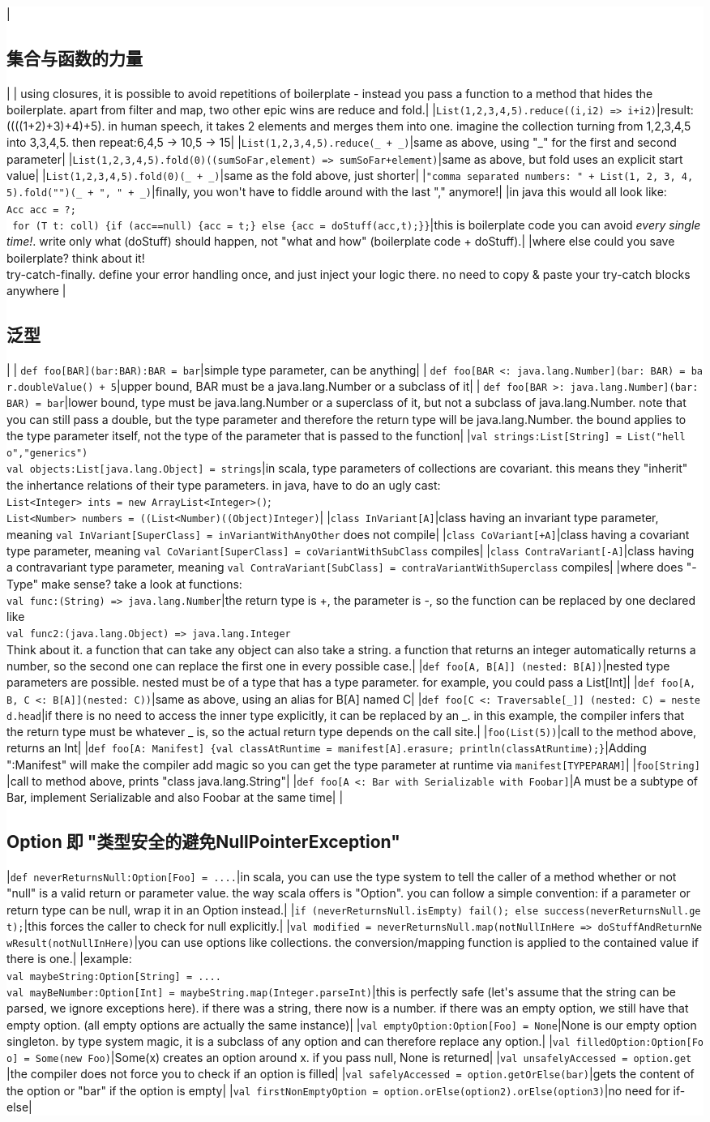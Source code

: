 | <h2 id="fold">集合与函数的力量</h2>|
| using closures, it is possible to avoid repetitions of boilerplate - instead you pass a function to a method that hides the boilerplate. apart from filter and map, two other epic wins are reduce and fold.|
|`List(1,2,3,4,5).reduce((i,i2) => i+i2)`|result: ((((1+2)+3)+4)+5). in human speech, it takes 2 elements and merges them into one. imagine the collection turning from 1,2,3,4,5 into 3,3,4,5. then repeat:6,4,5 -> 10,5 -> 15|
|`List(1,2,3,4,5).reduce(_ + _)`|same as above, using "_" for the first and second parameter|
|`List(1,2,3,4,5).fold(0)((sumSoFar,element) => sumSoFar+element)`|same as above, but fold uses an explicit start value|
|`List(1,2,3,4,5).fold(0)(_ + _)`|same as the fold above, just shorter|
|`"comma separated numbers: " + List(1, 2, 3, 4, 5).fold("")(_ + ", " + _)`|finally, you won't have to fiddle around with the last "," anymore!|
|in java this would all look like:<br>`Acc acc = ?;`<br>` for (T t: coll) {if (acc==null) {acc = t;} else {acc = doStuff(acc,t);}}`|this is boilerplate code you can avoid *every single time!*. write only what (doStuff) should happen, not "what and how" (boilerplate code + doStuff).|
|where else could you save boilerplate? think about it!<br>try-catch-finally. define your error handling once, and just inject your logic there. no need to copy & paste your try-catch blocks anywhere
| <h2 id="generics">泛型</h2>|
| `def foo[BAR](bar:BAR):BAR = bar`|simple type parameter, can be anything|
| `def foo[BAR <: java.lang.Number](bar: BAR) = bar.doubleValue() + 5`|upper bound, BAR must be a java.lang.Number or a subclass of it|
| `def foo[BAR >: java.lang.Number](bar: BAR) = bar`|lower bound, type must be java.lang.Number or a superclass of it, but not a subclass of java.lang.Number. note that you can still pass a double, but the type parameter and therefore the return type will be java.lang.Number. the bound applies to the type parameter itself, not the type of the parameter that is passed to the function|
|`val strings:List[String] = List("hello","generics")`<br>`val objects:List[java.lang.Object] = strings`|in scala, type parameters of collections are covariant. this means they "inherit" the inhertance relations of their type parameters. in java, have to do an ugly cast:<br>`List<Integer> ints = new ArrayList<Integer>()`;<br>`List<Number> numbers = ((List<Number)((Object)Integer)`|
|`class InVariant[A]`|class having an invariant type parameter, meaning `val InVariant[SuperClass] = inVariantWithAnyOther` does not compile|
|`class CoVariant[+A]`|class having a covariant type parameter, meaning `val CoVariant[SuperClass] = coVariantWithSubClass` compiles|
|`class ContraVariant[-A]`|class having a contravariant type parameter, meaning `val ContraVariant[SubClass] = contraVariantWithSuperclass` compiles|
|where does "-Type" make sense? take a look at functions:<br>`val func:(String) => java.lang.Number`|the return type is +, the parameter is -, so the function can be replaced by one declared like<br>`val func2:(java.lang.Object) => java.lang.Integer`<br>Think about it. a function that can take any object can also take a string. a function that returns an integer automatically returns a number, so the second one can replace the first one in every possible case.|
|`def foo[A, B[A]] (nested: B[A])`|nested type parameters are possible. nested must be of a type that has a type parameter. for example, you could pass a List[Int]|
|`def foo[A, B, C <: B[A]](nested: C))`|same as above, using an alias for B[A] named C|
|`def foo[C <: Traversable[_]] (nested: C) = nested.head`|if there is no need to access the inner type explicitly, it can be replaced by an _. in this example, the compiler infers that the return type must be whatever _ is, so the actual return type depends on the call site.|
|`foo(List(5))`|call to the method above, returns an Int|
|`def foo[A: Manifest] {val classAtRuntime = manifest[A].erasure; println(classAtRuntime);}`|Adding ":Manifest" will make the compiler add magic so you can get the type parameter at runtime via `manifest[TYPEPARAM]`|
|`foo[String]`|call to method above, prints "class java.lang.String"|
|`def foo[A <: Bar with Serializable with Foobar]`|A must be a subtype of Bar, implement Serializable and also Foobar at the same time|
|<h2 id="option">Option 即 "类型安全的避免NullPointerException"</h2>
|`def neverReturnsNull:Option[Foo] = ....`|in scala, you can use the type system to tell the caller of a method whether or not "null" is a valid return or parameter value. the way scala offers is "Option". you can follow a simple convention: if a parameter or return type can be null, wrap it in an Option instead.|
|`if (neverReturnsNull.isEmpty) fail(); else success(neverReturnsNull.get);`|this forces the caller to check for null explicitly.|
|`val modified = neverReturnsNull.map(notNullInHere => doStuffAndReturnNewResult(notNullInHere)`|you can use options like collections. the conversion/mapping function is applied to the contained value if there is one.|
|example:<br>`val maybeString:Option[String] = ....`<br>`val mayBeNumber:Option[Int] = maybeString.map(Integer.parseInt)`|this is perfectly safe (let's assume that the string can be parsed, we ignore exceptions here). if there was a string, there now is a number. if there was an empty option, we still have that empty option. (all empty options are actually the same instance)|
|`val emptyOption:Option[Foo] = None`|None is our empty option singleton. by type system magic, it is a subclass of any option and can therefore replace any option.|
|`val filledOption:Option[Foo] = Some(new Foo)`|Some(x) creates an option around x. if you pass null, None is returned|
|`val unsafelyAccessed = option.get`|the compiler does not force you to check if an option is filled|
|`val safelyAccessed = option.getOrElse(bar)`|gets the content of the option or "bar" if the option is empty|
|`val firstNonEmptyOption = option.orElse(option2).orElse(option3)`|no need for if-else|